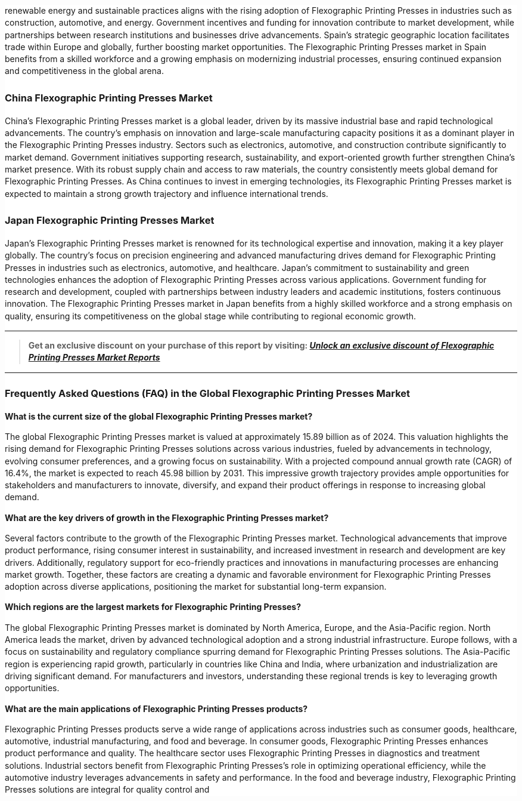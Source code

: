 renewable energy and sustainable practices aligns with the rising adoption of Flexographic Printing Presses in industries such as construction, automotive, and energy. Government incentives and funding for innovation contribute to market development, while partnerships between research institutions and businesses drive advancements. Spain&rsquo;s strategic geographic location facilitates trade within Europe and globally, further boosting market opportunities. The Flexographic Printing Presses market in Spain benefits from a skilled workforce and a growing emphasis on modernizing industrial processes, ensuring continued expansion and competitiveness in the global arena.</p><h3>China Flexographic Printing Presses Market</h3><p>China&rsquo;s Flexographic Printing Presses market is a global leader, driven by its massive industrial base and rapid technological advancements. The country&rsquo;s emphasis on innovation and large-scale manufacturing capacity positions it as a dominant player in the Flexographic Printing Presses industry. Sectors such as electronics, automotive, and construction contribute significantly to market demand. Government initiatives supporting research, sustainability, and export-oriented growth further strengthen China&rsquo;s market presence. With its robust supply chain and access to raw materials, the country consistently meets global demand for Flexographic Printing Presses. As China continues to invest in emerging technologies, its Flexographic Printing Presses market is expected to maintain a strong growth trajectory and influence international trends.</p><h3>Japan Flexographic Printing Presses Market</h3><p>Japan&rsquo;s Flexographic Printing Presses market is renowned for its technological expertise and innovation, making it a key player globally. The country&rsquo;s focus on precision engineering and advanced manufacturing drives demand for Flexographic Printing Presses in industries such as electronics, automotive, and healthcare. Japan&rsquo;s commitment to sustainability and green technologies enhances the adoption of Flexographic Printing Presses across various applications. Government funding for research and development, coupled with partnerships between industry leaders and academic institutions, fosters continuous innovation. The Flexographic Printing Presses market in Japan benefits from a highly skilled workforce and a strong emphasis on quality, ensuring its competitiveness on the global stage while contributing to regional economic growth.</p><hr /><blockquote><p><strong>Get an exclusive discount on your purchase of this report by visiting: <em><a href="://marketresearchpulse.com/ask-for-discount/75832?utm_source=Github&amp;utm_medium=026">Unlock an exclusive discount of Flexographic Printing Presses Market Reports</a></em>&nbsp;</strong></p></blockquote><hr /><h3>Frequently Asked Questions (FAQ) in the Global Flexographic Printing Presses Market</h3><p><strong>What is the current size of the global Flexographic Printing Presses market?</strong></p><p>The global Flexographic Printing Presses market is valued at approximately 15.89 billion as of 2024. This valuation highlights the rising demand for Flexographic Printing Presses solutions across various industries, fueled by advancements in technology, evolving consumer preferences, and a growing focus on sustainability. With a projected compound annual growth rate (CAGR) of 16.4%, the market is expected to reach 45.98 billion by 2031. This impressive growth trajectory provides ample opportunities for stakeholders and manufacturers to innovate, diversify, and expand their product offerings in response to increasing global demand.</p><p><strong>What are the key drivers of growth in the Flexographic Printing Presses market?</strong></p><p>Several factors contribute to the growth of the Flexographic Printing Presses market. Technological advancements that improve product performance, rising consumer interest in sustainability, and increased investment in research and development are key drivers. Additionally, regulatory support for eco-friendly practices and innovations in manufacturing processes are enhancing market growth. Together, these factors are creating a dynamic and favorable environment for Flexographic Printing Presses adoption across diverse applications, positioning the market for substantial long-term expansion.</p><p><strong>Which regions are the largest markets for Flexographic Printing Presses?</strong></p><p>The global Flexographic Printing Presses market is dominated by North America, Europe, and the Asia-Pacific region. North America leads the market, driven by advanced technological adoption and a strong industrial infrastructure. Europe follows, with a focus on sustainability and regulatory compliance spurring demand for Flexographic Printing Presses solutions. The Asia-Pacific region is experiencing rapid growth, particularly in countries like China and India, where urbanization and industrialization are driving significant demand. For manufacturers and investors, understanding these regional trends is key to leveraging growth opportunities.</p><p><strong>What are the main applications of Flexographic Printing Presses products?</strong></p><p>Flexographic Printing Presses products serve a wide range of applications across industries such as consumer goods, healthcare, automotive, industrial manufacturing, and food and beverage. In consumer goods, Flexographic Printing Presses enhances product performance and quality. The healthcare sector uses Flexographic Printing Presses in diagnostics and treatment solutions. Industrial sectors benefit from Flexographic Printing Presses&rsquo;s role in optimizing operational efficiency, while the automotive industry leverages advancements in safety and performance. In the food and beverage industry, Flexographic Printing Presses solutions are integral for quality control and